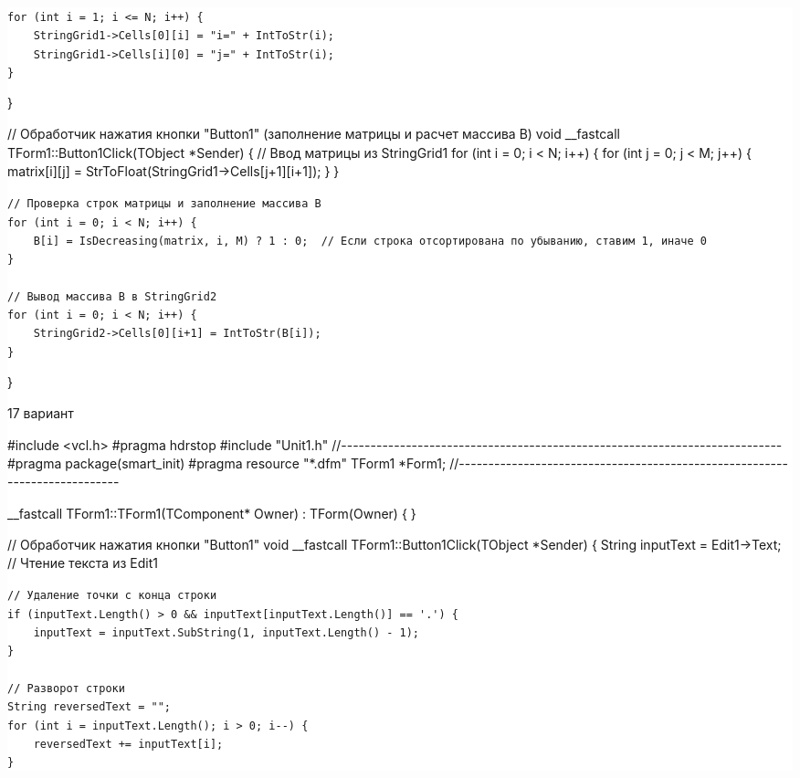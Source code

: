     for (int i = 1; i <= N; i++) {
        StringGrid1->Cells[0][i] = "i=" + IntToStr(i);
        StringGrid1->Cells[i][0] = "j=" + IntToStr(i);
    }
}

// Обработчик нажатия кнопки "Button1" (заполнение матрицы и расчет массива B)
void __fastcall TForm1::Button1Click(TObject *Sender)
{
    // Ввод матрицы из StringGrid1
    for (int i = 0; i < N; i++) {
        for (int j = 0; j < M; j++) {
            matrix[i][j] = StrToFloat(StringGrid1->Cells[j+1][i+1]);
        }
    }

    // Проверка строк матрицы и заполнение массива B
    for (int i = 0; i < N; i++) {
        B[i] = IsDecreasing(matrix, i, M) ? 1 : 0;  // Если строка отсортирована по убыванию, ставим 1, иначе 0
    }

    // Вывод массива B в StringGrid2
    for (int i = 0; i < N; i++) {
        StringGrid2->Cells[0][i+1] = IntToStr(B[i]);
    }
}

17 вариант 

#include <vcl.h>
#pragma hdrstop
#include "Unit1.h"
//---------------------------------------------------------------------------
#pragma package(smart_init)
#pragma resource "*.dfm"
TForm1 *Form1;
//---------------------------------------------------------------------------

__fastcall TForm1::TForm1(TComponent* Owner)
    : TForm(Owner)
{
}

// Обработчик нажатия кнопки "Button1"
void __fastcall TForm1::Button1Click(TObject *Sender)
{
    String inputText = Edit1->Text;  // Чтение текста из Edit1
    
    // Удаление точки с конца строки
    if (inputText.Length() > 0 && inputText[inputText.Length()] == '.') {
        inputText = inputText.SubString(1, inputText.Length() - 1);
    }

    // Разворот строки
    String reversedText = "";
    for (int i = inputText.Length(); i > 0; i--) {
        reversedText += inputText[i];
    }
